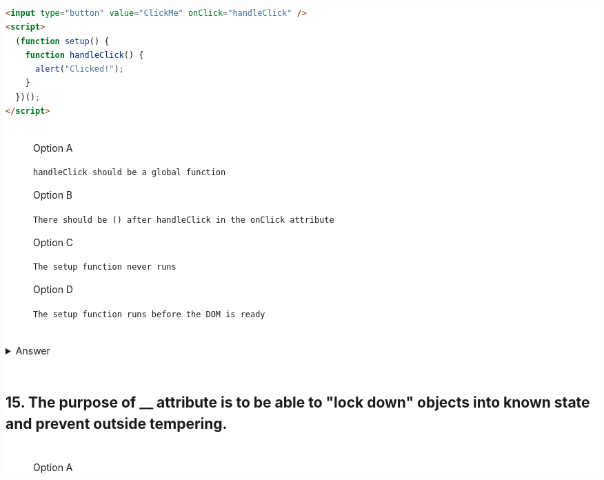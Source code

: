 ```html
<input type="button" value="ClickMe" onClick="handleClick" />
<script>
  (function setup() {
    function handleClick() {
      alert("Clicked!");
    }
  })();
</script>
```

<br/>
<dd>
Option A

```
handleClick should be a global function
```

Option B

```
There should be () after handleClick in the onClick attribute
```

Option C

```
The setup function never runs
```

Option D

```
The setup function runs before the DOM is ready
```

</dd>

<br/>

<details><summary>Answer</summary></details>

</dd>
</dl>

<br/>



## 15. The purpose of \_\_ attribute is to be able to "lock down" objects into known state and prevent outside tempering.

<dl>
<dd>

<br/>
<dd>
Option A
